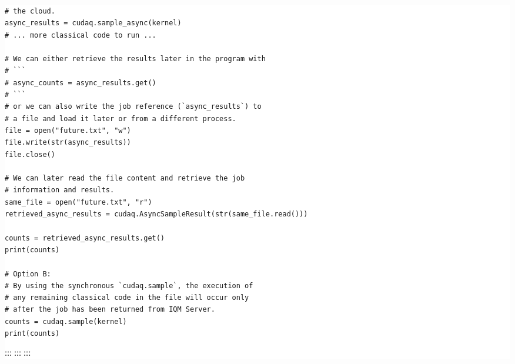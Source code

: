     # the cloud.
    async_results = cudaq.sample_async(kernel)
    # ... more classical code to run ...

    # We can either retrieve the results later in the program with
    # ```
    # async_counts = async_results.get()
    # ```
    # or we can also write the job reference (`async_results`) to
    # a file and load it later or from a different process.
    file = open("future.txt", "w")
    file.write(str(async_results))
    file.close()

    # We can later read the file content and retrieve the job
    # information and results.
    same_file = open("future.txt", "r")
    retrieved_async_results = cudaq.AsyncSampleResult(str(same_file.read()))

    counts = retrieved_async_results.get()
    print(counts)

    # Option B:
    # By using the synchronous `cudaq.sample`, the execution of
    # any remaining classical code in the file will occur only
    # after the job has been returned from IQM Server.
    counts = cudaq.sample(kernel)
    print(counts)
:::
:::
:::
